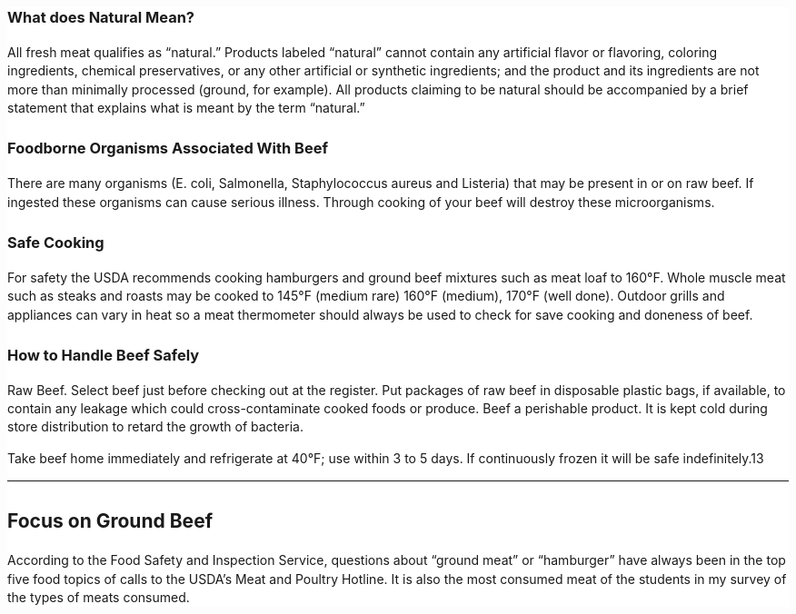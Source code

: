 <h3>
  What does Natural Mean?
 </h3>
 <p>
  All fresh meat qualifies as “natural.” Products labeled “natural” cannot contain any artificial flavor or flavoring, coloring ingredients, chemical preservatives, or any other artificial or synthetic ingredients; and the product and its ingredients are not more than minimally processed (ground, for example). All products claiming to be natural should be accompanied by a brief statement that explains what is meant by the term “natural.”
 </p>

<h3>
  Foodborne Organisms Associated With Beef
 </h3>
 <p>
  There are many organisms (E. coli, Salmonella, Staphylococcus aureus and Listeria) that may be present in or on raw beef. If ingested these organisms can cause serious illness. Through cooking of your beef will destroy these microorganisms.
 </p>

<h3>
  Safe Cooking
 </h3>
 <p>
  For safety the USDA recommends cooking hamburgers and ground beef mixtures such as meat loaf to 160°F. Whole muscle meat such as steaks and roasts may be cooked to 145°F (medium rare) 160°F (medium), 170°F (well done). Outdoor grills and appliances can vary in heat so a meat thermometer should always be used to check for save cooking and doneness of beef.
 </p>

<h3>
  How to Handle Beef Safely
 </h3>
 <p>
  Raw Beef. Select beef just before checking out at the register. Put packages of raw beef in disposable plastic bags, if available, to contain any leakage which could cross-contaminate cooked foods or produce. Beef a perishable product. It is kept cold during store distribution to retard the growth of bacteria.
 </p>
<p>
  Take beef home immediately and refrigerate at 40°F; use within 3 to 5 days. If continuously frozen it will be safe indefinitely.13
 </p>

<hr/>
 <h2>
  Focus on Ground Beef
 </h2>
 <p>
  According to the Food Safety and Inspection Service, questions about “ground meat” or “hamburger” have always been in the top five food topics of calls to the USDA’s Meat and Poultry Hotline. It is also the most consumed meat of the students in my survey of the types of meats consumed.
 </p>
